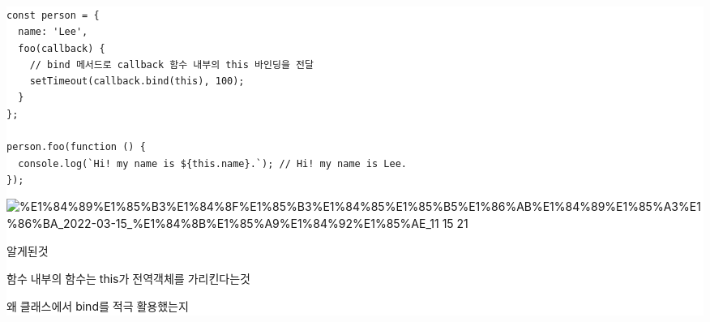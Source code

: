 ```
const person = {
  name: 'Lee',
  foo(callback) {
    // bind 메서드로 callback 함수 내부의 this 바인딩을 전달
    setTimeout(callback.bind(this), 100);
  }
};

person.foo(function () {
  console.log(`Hi! my name is ${this.name}.`); // Hi! my name is Lee.
});

```

<img width="1032" alt="%E1%84%89%E1%85%B3%E1%84%8F%E1%85%B3%E1%84%85%E1%85%B5%E1%86%AB%E1%84%89%E1%85%A3%E1%86%BA_2022-03-15_%E1%84%8B%E1%85%A9%E1%84%92%E1%85%AE_11 15 21" src="https://user-images.githubusercontent.com/80582578/158399651-dc092d6c-5c45-457f-b283-3f32eb9cd015.png">


알게된것

함수 내부의 함수는 this가 전역객체를 가리킨다는것

왜 클래스에서 bind를 적극 활용했는지
